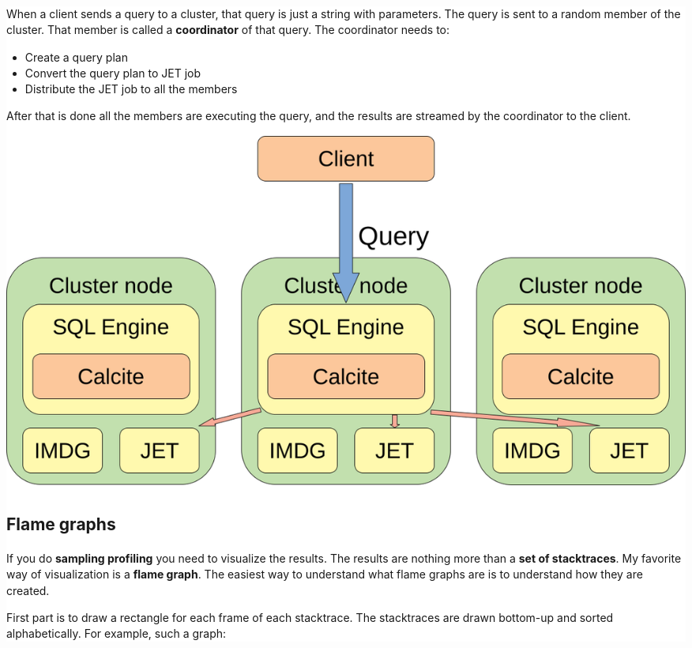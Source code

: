When a client sends a query to a cluster, that query is just a string with parameters. The query is sent to a random
member of the cluster. That member is called a **coordinator** of that query. The coordinator needs to:

* Create a query plan
* Convert the query plan to JET job
* Distribute the JET job to all the members

After that is done all the members are executing the query, and the results are streamed by the coordinator to 
the client.

![alt text](/assets/hz-sql/arch-2.png "arch")

## Flame graphs

If you do **sampling profiling** you need to visualize the results. The results are nothing more than a **set of stacktraces**.
My favorite way of visualization is a **flame graph**. The easiest way to understand what flame graphs are is to understand how 
they are created.

First part is to draw a rectangle for each frame of each stacktrace. The stacktraces are drawn bottom-up and sorted 
alphabetically. For example, such a graph:

